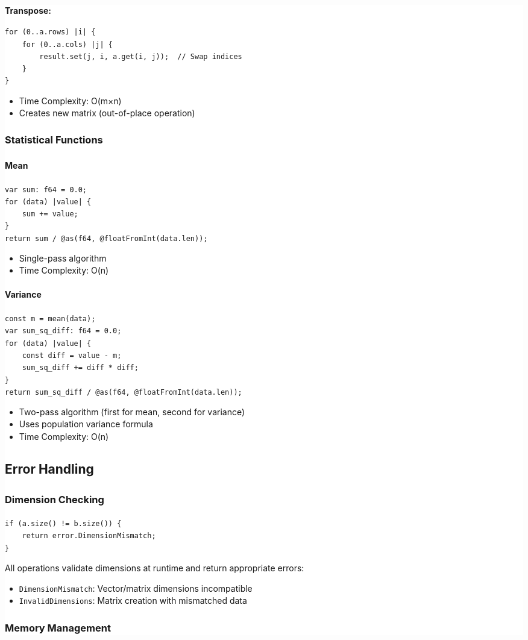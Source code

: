 **Transpose:**
```zig
for (0..a.rows) |i| {
    for (0..a.cols) |j| {
        result.set(j, i, a.get(i, j));  // Swap indices
    }
}
```
- Time Complexity: O(m×n)
- Creates new matrix (out-of-place operation)

### Statistical Functions

#### Mean
```zig
var sum: f64 = 0.0;
for (data) |value| {
    sum += value;
}
return sum / @as(f64, @floatFromInt(data.len));
```
- Single-pass algorithm
- Time Complexity: O(n)

#### Variance
```zig
const m = mean(data);
var sum_sq_diff: f64 = 0.0;
for (data) |value| {
    const diff = value - m;
    sum_sq_diff += diff * diff;
}
return sum_sq_diff / @as(f64, @floatFromInt(data.len));
```
- Two-pass algorithm (first for mean, second for variance)
- Uses population variance formula
- Time Complexity: O(n)

## Error Handling

### Dimension Checking

```zig
if (a.size() != b.size()) {
    return error.DimensionMismatch;
}
```

All operations validate dimensions at runtime and return appropriate errors:
- `DimensionMismatch`: Vector/matrix dimensions incompatible
- `InvalidDimensions`: Matrix creation with mismatched data

### Memory Management

